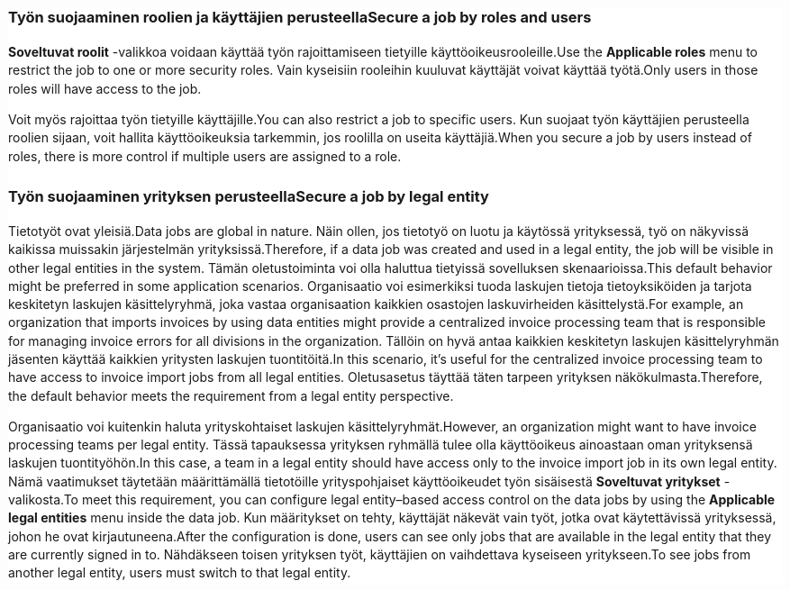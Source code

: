 ### <a name="secure-a-job-by-roles-and-users"></a><span data-ttu-id="dd4f4-203">Työn suojaaminen roolien ja käyttäjien perusteella</span><span class="sxs-lookup"><span data-stu-id="dd4f4-203">Secure a job by roles and users</span></span>
<span data-ttu-id="dd4f4-204">**Soveltuvat roolit** -valikkoa voidaan käyttää työn rajoittamiseen tietyille käyttöoikeusrooleille.</span><span class="sxs-lookup"><span data-stu-id="dd4f4-204">Use the **Applicable roles** menu to restrict the job to one or more security roles.</span></span> <span data-ttu-id="dd4f4-205">Vain kyseisiin rooleihin kuuluvat käyttäjät voivat käyttää työtä.</span><span class="sxs-lookup"><span data-stu-id="dd4f4-205">Only users in those roles will have access to the job.</span></span>

<span data-ttu-id="dd4f4-206">Voit myös rajoittaa työn tietyille käyttäjille.</span><span class="sxs-lookup"><span data-stu-id="dd4f4-206">You can also restrict a job to specific users.</span></span> <span data-ttu-id="dd4f4-207">Kun suojaat työn käyttäjien perusteella roolien sijaan, voit hallita käyttöoikeuksia tarkemmin, jos roolilla on useita käyttäjiä.</span><span class="sxs-lookup"><span data-stu-id="dd4f4-207">When you secure a job by users instead of roles, there is more control if multiple users are assigned to a role.</span></span>

### <a name="secure-a-job-by-legal-entity"></a><span data-ttu-id="dd4f4-208">Työn suojaaminen yrityksen perusteella</span><span class="sxs-lookup"><span data-stu-id="dd4f4-208">Secure a job by legal entity</span></span>
<span data-ttu-id="dd4f4-209">Tietotyöt ovat yleisiä.</span><span class="sxs-lookup"><span data-stu-id="dd4f4-209">Data jobs are global in nature.</span></span> <span data-ttu-id="dd4f4-210">Näin ollen, jos tietotyö on luotu ja käytössä yrityksessä, työ on näkyvissä kaikissa muissakin järjestelmän yrityksissä.</span><span class="sxs-lookup"><span data-stu-id="dd4f4-210">Therefore, if a data job was created and used in a legal entity, the job will be visible in other legal entities in the system.</span></span> <span data-ttu-id="dd4f4-211">Tämän oletustoiminta voi olla haluttua tietyissä sovelluksen skenaarioissa.</span><span class="sxs-lookup"><span data-stu-id="dd4f4-211">This default behavior might be preferred in some application scenarios.</span></span> <span data-ttu-id="dd4f4-212">Organisaatio voi esimerkiksi tuoda laskujen tietoja tietoyksiköiden ja tarjota keskitetyn laskujen käsittelyryhmä, joka vastaa organisaation kaikkien osastojen laskuvirheiden käsittelystä.</span><span class="sxs-lookup"><span data-stu-id="dd4f4-212">For example, an organization that imports invoices by using data entities might provide a centralized invoice processing team that is responsible for managing invoice errors for all divisions in the organization.</span></span> <span data-ttu-id="dd4f4-213">Tällöin on hyvä antaa kaikkien keskitetyn laskujen käsittelyryhmän jäsenten käyttää kaikkien yritysten laskujen tuontitöitä.</span><span class="sxs-lookup"><span data-stu-id="dd4f4-213">In this scenario, it’s useful for the centralized invoice processing team to have access to invoice import jobs from all legal entities.</span></span> <span data-ttu-id="dd4f4-214">Oletusasetus täyttää täten tarpeen yrityksen näkökulmasta.</span><span class="sxs-lookup"><span data-stu-id="dd4f4-214">Therefore, the default behavior meets the requirement from a legal entity perspective.</span></span>

<span data-ttu-id="dd4f4-215">Organisaatio voi kuitenkin haluta yrityskohtaiset laskujen käsittelyryhmät.</span><span class="sxs-lookup"><span data-stu-id="dd4f4-215">However, an organization might want to have invoice processing teams per legal entity.</span></span> <span data-ttu-id="dd4f4-216">Tässä tapauksessa yrityksen ryhmällä tulee olla käyttöoikeus ainoastaan oman yrityksensä laskujen tuontityöhön.</span><span class="sxs-lookup"><span data-stu-id="dd4f4-216">In this case, a team in a legal entity should have access only to the invoice import job in its own legal entity.</span></span> <span data-ttu-id="dd4f4-217">Nämä vaatimukset täytetään määrittämällä tietotöille yrityspohjaiset käyttöoikeudet työn sisäisestä **Soveltuvat yritykset** -valikosta.</span><span class="sxs-lookup"><span data-stu-id="dd4f4-217">To meet this requirement, you can configure legal entity–based access control on the data jobs by using the **Applicable legal entities** menu inside the data job.</span></span> <span data-ttu-id="dd4f4-218">Kun määritykset on tehty, käyttäjät näkevät vain työt, jotka ovat käytettävissä yrityksessä, johon he ovat kirjautuneena.</span><span class="sxs-lookup"><span data-stu-id="dd4f4-218">After the configuration is done, users can see only jobs that are available in the legal entity that they are currently signed in to.</span></span> <span data-ttu-id="dd4f4-219">Nähdäkseen toisen yrityksen työt, käyttäjien on vaihdettava kyseiseen yritykseen.</span><span class="sxs-lookup"><span data-stu-id="dd4f4-219">To see jobs from another legal entity, users must switch to that legal entity.</span></span>
